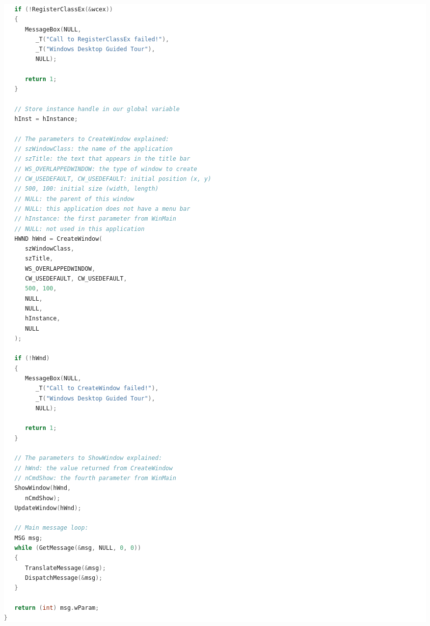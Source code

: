    ```cpp
      if (!RegisterClassEx(&wcex))
      {
         MessageBox(NULL,
            _T("Call to RegisterClassEx failed!"),
            _T("Windows Desktop Guided Tour"),
            NULL);

         return 1;
      }

      // Store instance handle in our global variable
      hInst = hInstance;

      // The parameters to CreateWindow explained:
      // szWindowClass: the name of the application
      // szTitle: the text that appears in the title bar
      // WS_OVERLAPPEDWINDOW: the type of window to create
      // CW_USEDEFAULT, CW_USEDEFAULT: initial position (x, y)
      // 500, 100: initial size (width, length)
      // NULL: the parent of this window
      // NULL: this application does not have a menu bar
      // hInstance: the first parameter from WinMain
      // NULL: not used in this application
      HWND hWnd = CreateWindow(
         szWindowClass,
         szTitle,
         WS_OVERLAPPEDWINDOW,
         CW_USEDEFAULT, CW_USEDEFAULT,
         500, 100,
         NULL,
         NULL,
         hInstance,
         NULL
      );

      if (!hWnd)
      {
         MessageBox(NULL,
            _T("Call to CreateWindow failed!"),
            _T("Windows Desktop Guided Tour"),
            NULL);

         return 1;
      }

      // The parameters to ShowWindow explained:
      // hWnd: the value returned from CreateWindow
      // nCmdShow: the fourth parameter from WinMain
      ShowWindow(hWnd,
         nCmdShow);
      UpdateWindow(hWnd);

      // Main message loop:
      MSG msg;
      while (GetMessage(&msg, NULL, 0, 0))
      {
         TranslateMessage(&msg);
         DispatchMessage(&msg);
      }

      return (int) msg.wParam;
   }

   ```